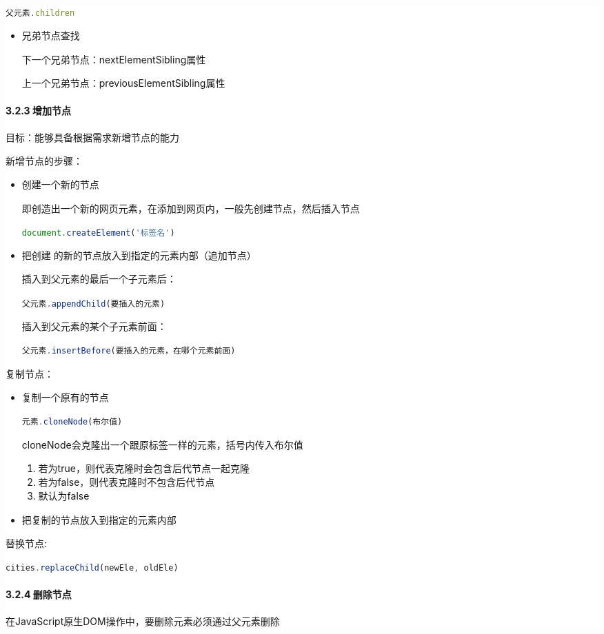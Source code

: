   ```javascript
  父元素.children
  ```

* 兄弟节点查找

  下一个兄弟节点：nextElementSibling属性

  上一个兄弟节点：previousElementSibling属性

#### 3.2.3 增加节点

目标：能够具备根据需求新增节点的能力

新增节点的步骤：

* 创建一个新的节点

  即创造出一个新的网页元素，在添加到网页内，一般先创建节点，然后插入节点

  ```javascript
  document.createElement('标签名')
  ```

* 把创建 的新的节点放入到指定的元素内部（追加节点）

  插入到父元素的最后一个子元素后：

  ```javascript
  父元素.appendChild(要插入的元素)
  ```

  插入到父元素的某个子元素前面：

  ```javascript
  父元素.insertBefore(要插入的元素，在哪个元素前面)
  ```

复制节点：

* 复制一个原有的节点

  ```javascript
  元素.cloneNode(布尔值)
  ```

  cloneNode会克隆出一个跟原标签一样的元素，括号内传入布尔值

  1. 若为true，则代表克隆时会包含后代节点一起克隆
  2. 若为false，则代表克隆时不包含后代节点
  3. 默认为false

* 把复制的节点放入到指定的元素内部

替换节点:

```js
cities.replaceChild(newEle, oldEle)
```

#### 3.2.4 删除节点

在JavaScript原生DOM操作中，要删除元素必须通过父元素删除
